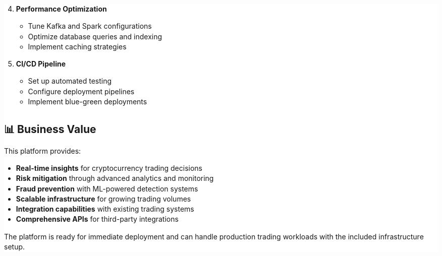 4. **Performance Optimization**
   - Tune Kafka and Spark configurations
   - Optimize database queries and indexing
   - Implement caching strategies

5. **CI/CD Pipeline**
   - Set up automated testing
   - Configure deployment pipelines
   - Implement blue-green deployments

## 📊 Business Value

This platform provides:

- **Real-time insights** for cryptocurrency trading decisions
- **Risk mitigation** through advanced analytics and monitoring
- **Fraud prevention** with ML-powered detection systems
- **Scalable infrastructure** for growing trading volumes
- **Integration capabilities** with existing trading systems
- **Comprehensive APIs** for third-party integrations

The platform is ready for immediate deployment and can handle production trading workloads with the included infrastructure setup.
